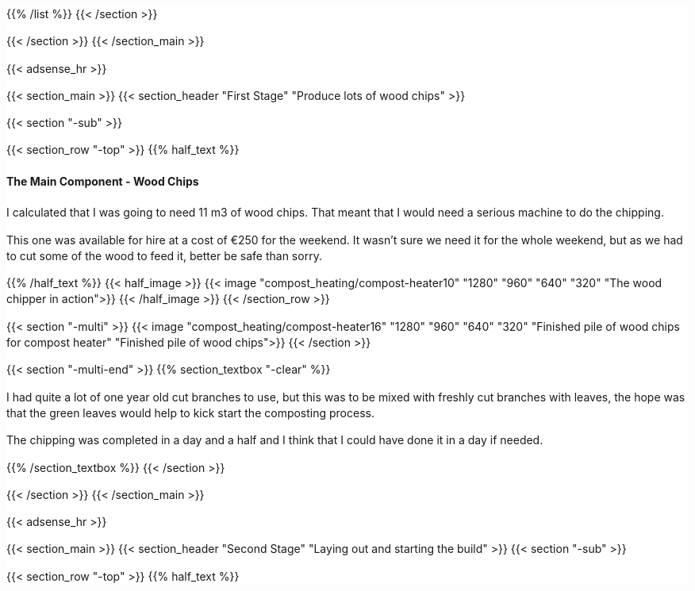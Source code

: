 {{% /list %}}
{{< /section >}}

{{< /section >}}
{{< /section_main >}}

{{< adsense_hr >}}

{{< section_main >}}
{{< section_header "First Stage" "Produce lots of wood chips" >}}

{{< section "-sub" >}}

{{< section_row "-top" >}}
{{% half_text %}}

#### The Main Component - Wood Chips

I calculated that I was going to need 11 m3 of wood chips. That meant that I would need a serious machine to do the chipping.

This one was available for hire at a cost of €250 for the weekend. It wasn’t sure we need it for the whole weekend, but as we had to cut some of the wood to feed it, better be safe than sorry.

{{% /half_text %}}
{{< half_image >}}
{{< image "compost_heating/compost-heater10" "1280" "960" "640" "320" "The wood chipper in action">}}
{{< /half_image >}}
{{< /section_row >}}

{{< section "-multi" >}}
{{< image "compost_heating/compost-heater16" "1280" "960" "640" "320" "Finished pile of wood chips for compost heater" "Finished pile of wood chips">}}
{{< /section >}}

{{< section "-multi-end" >}}
{{% section_textbox "-clear" %}}

I had quite a lot of one year old cut branches to use, but this was to be mixed with freshly cut branches with leaves, the hope was that the green leaves would help to kick start the composting process.

The chipping was completed in a day and a half and I think that I could have done it in a day if needed.

{{% /section_textbox %}}
{{< /section >}}

{{< /section >}}
{{< /section_main >}}

{{< adsense_hr >}}

{{< section_main >}}
{{< section_header "Second Stage" "Laying out and starting the build" >}}
{{< section "-sub" >}}

{{< section_row "-top" >}}
{{% half_text %}}
